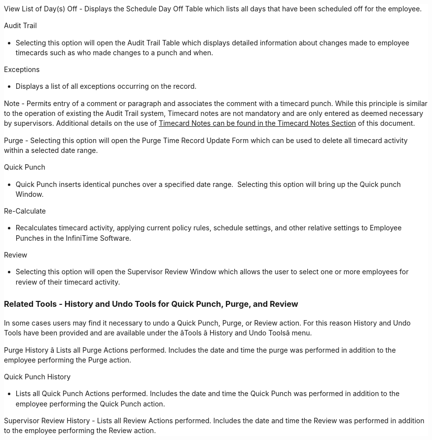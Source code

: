 View List of Day(s)
Off - Displays the Schedule Day Off Table which lists all days
that have been scheduled off for the employee.

Audit Trail
- Selecting this option will open the Audit Trail Table which displays
detailed information about changes made to employee timecards such as
who made changes to a punch and when.

Exceptions
- Displays a list of all exceptions occurring on the record.

Note - Permits
entry of a comment or paragraph and associates the comment with a timecard
punch. While this principle is similar to the operation of existing the
Audit Trail system, Timecard notes are not mandatory and are only entered
as deemed necessary by supervisors. Additional details on the use of [Timecard
Notes can be found in the Timecard Notes Section](TimecardEditing.md#tim43_Timecard_Notes:_Overview) of this document.

Purge -
Selecting this option will open the Purge Time Record Update Form which
can be used to delete all timecard activity within a selected date range.

Quick Punch
- Quick Punch inserts identical punches over a specified date range.  Selecting
this option will bring up the Quick punch Window.

Re-Calculate
- Recalculates timecard activity, applying current policy rules, schedule
settings, and other relative settings to Employee Punches in the InfiniTime Software.

Review
- Selecting this option will open the Supervisor Review Window which allows
the user to select one or more employees for review of their timecard
activity.

### Related Tools - History and Undo Tools for Quick Punch, Purge, and Review

In some cases users may find it necessary to undo a Quick Punch, Purge,
or Review action. For this reason History and Undo Tools have been provided
and are available under the âTools â History and Undo Toolsâ menu.

Purge History
â Lists all Purge Actions performed. Includes the date and time
the purge was performed in addition to the employee performing the Purge
action.

Quick Punch History
- Lists all Quick Punch Actions performed. Includes the date and
time the Quick Punch was performed in addition to the employee performing
the Quick Punch action.

Supervisor Review
History - Lists all Review Actions performed. Includes the date
and time the Review was performed in addition to the employee performing
the Review action.
